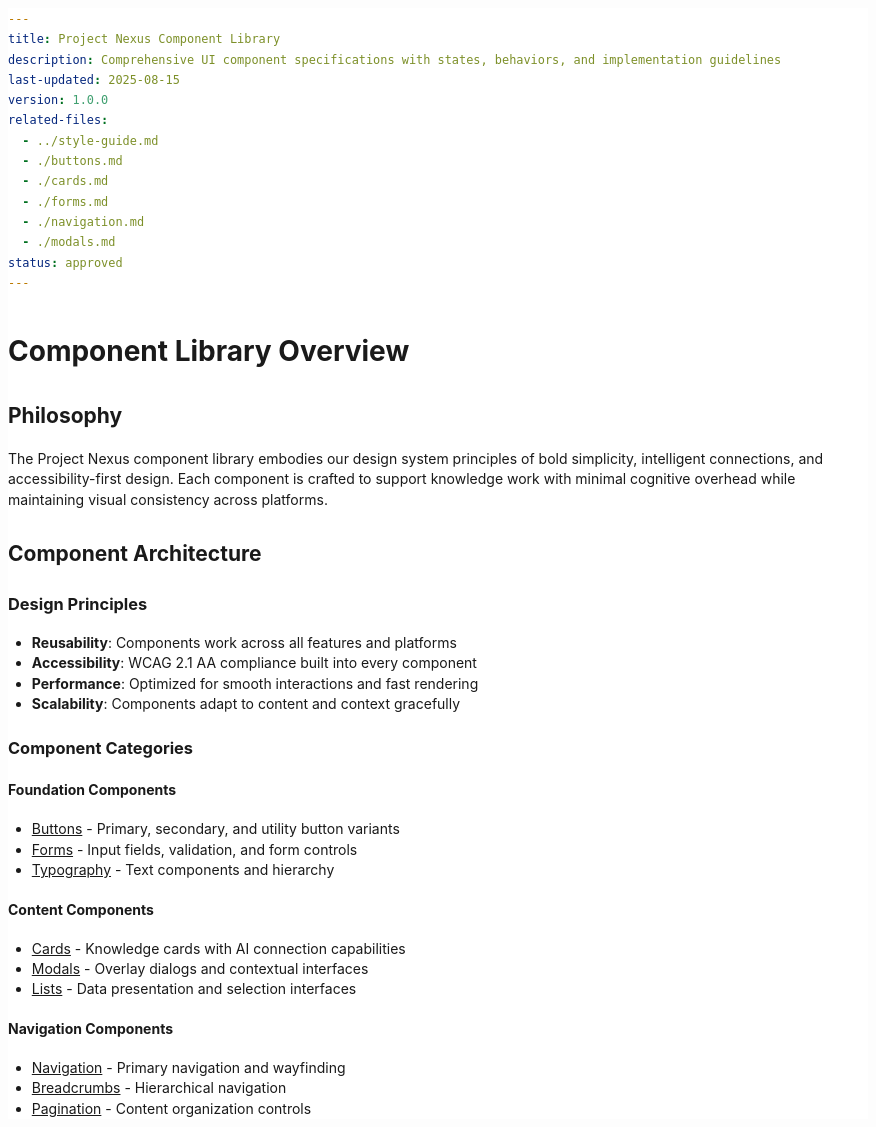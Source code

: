 ```yaml
---
title: Project Nexus Component Library
description: Comprehensive UI component specifications with states, behaviors, and implementation guidelines
last-updated: 2025-08-15
version: 1.0.0
related-files:
  - ../style-guide.md
  - ./buttons.md
  - ./cards.md
  - ./forms.md
  - ./navigation.md
  - ./modals.md
status: approved
---
```


# Component Library Overview

## Philosophy
The Project Nexus component library embodies our design system principles of bold simplicity, intelligent connections, and accessibility-first design. Each component is crafted to support knowledge work with minimal cognitive overhead while maintaining visual consistency across platforms.

## Component Architecture

### Design Principles
- **Reusability**: Components work across all features and platforms
- **Accessibility**: WCAG 2.1 AA compliance built into every component
- **Performance**: Optimized for smooth interactions and fast rendering
- **Scalability**: Components adapt to content and context gracefully

### Component Categories

#### Foundation Components
- [Buttons](./buttons.md) - Primary, secondary, and utility button variants
- [Forms](./forms.md) - Input fields, validation, and form controls
- [Typography](../tokens/typography.md) - Text components and hierarchy

#### Content Components  
- [Cards](./cards.md) - Knowledge cards with AI connection capabilities
- [Modals](./modals.md) - Overlay dialogs and contextual interfaces
- [Lists](./lists.md) - Data presentation and selection interfaces

#### Navigation Components
- [Navigation](./navigation.md) - Primary navigation and wayfinding
- [Breadcrumbs](./navigation.md#breadcrumbs) - Hierarchical navigation
- [Pagination](./navigation.md#pagination) - Content organization controls
